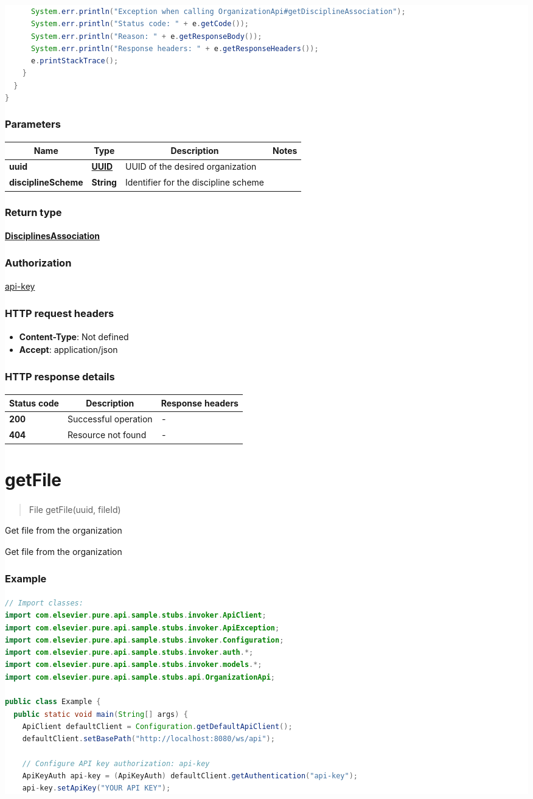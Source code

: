 ```java
      System.err.println("Exception when calling OrganizationApi#getDisciplineAssociation");
      System.err.println("Status code: " + e.getCode());
      System.err.println("Reason: " + e.getResponseBody());
      System.err.println("Response headers: " + e.getResponseHeaders());
      e.printStackTrace();
    }
  }
}
```

### Parameters

Name | Type | Description  | Notes
------------- | ------------- | ------------- | -------------
 **uuid** | [**UUID**](.md)| UUID of the desired organization |
 **disciplineScheme** | **String**| Identifier for the discipline scheme |

### Return type

[**DisciplinesAssociation**](DisciplinesAssociation.md)

### Authorization

[api-key](../README.md#api-key)

### HTTP request headers

 - **Content-Type**: Not defined
 - **Accept**: application/json

### HTTP response details
| Status code | Description | Response headers |
|-------------|-------------|------------------|
**200** | Successful operation |  -  |
**404** | Resource not found |  -  |

<a name="getFile"></a>
# **getFile**
> File getFile(uuid, fileId)

Get file from the organization

Get file from the organization

### Example
```java
// Import classes:
import com.elsevier.pure.api.sample.stubs.invoker.ApiClient;
import com.elsevier.pure.api.sample.stubs.invoker.ApiException;
import com.elsevier.pure.api.sample.stubs.invoker.Configuration;
import com.elsevier.pure.api.sample.stubs.invoker.auth.*;
import com.elsevier.pure.api.sample.stubs.invoker.models.*;
import com.elsevier.pure.api.sample.stubs.api.OrganizationApi;

public class Example {
  public static void main(String[] args) {
    ApiClient defaultClient = Configuration.getDefaultApiClient();
    defaultClient.setBasePath("http://localhost:8080/ws/api");
    
    // Configure API key authorization: api-key
    ApiKeyAuth api-key = (ApiKeyAuth) defaultClient.getAuthentication("api-key");
    api-key.setApiKey("YOUR API KEY");
```